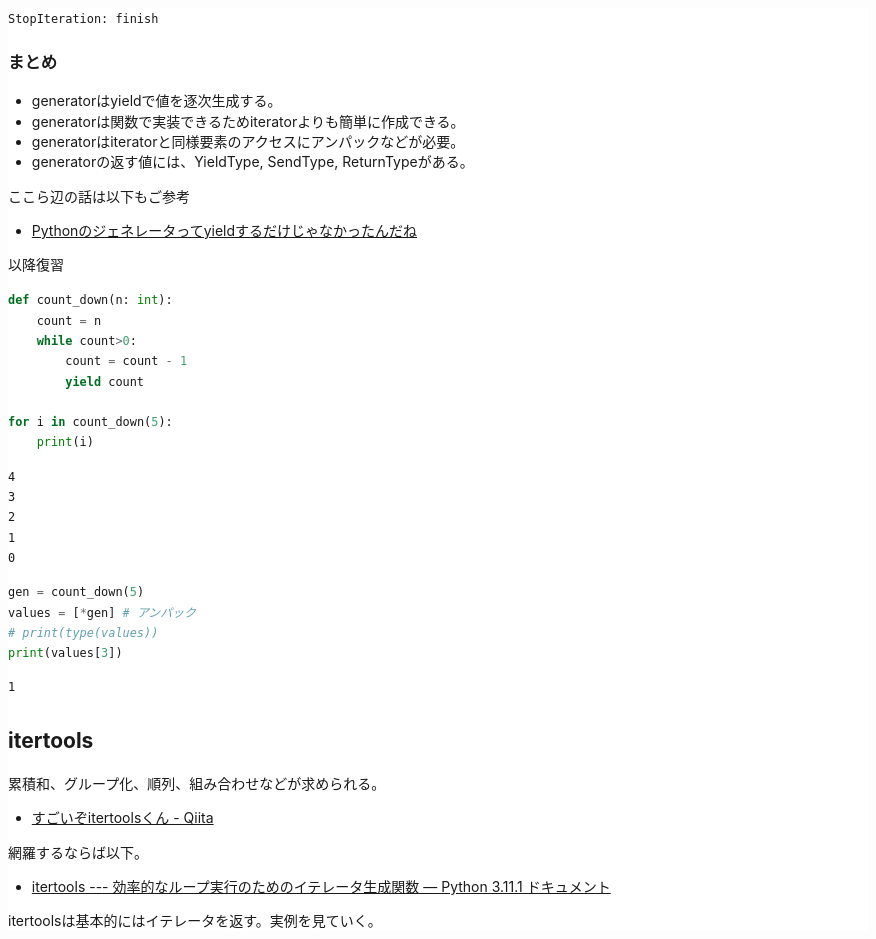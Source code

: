
    StopIteration: finish


### まとめ

- generatorはyieldで値を逐次生成する。
- generatorは関数で実装できるためiteratorよりも簡単に作成できる。
- generatorはiteratorと同様要素のアクセスにアンパックなどが必要。
- generatorの返す値には、YieldType, SendType, ReturnTypeがある。

ここら辺の話は以下もご参考

- [Pythonのジェネレータってyieldするだけじゃなかったんだね](https://zenn.dev/alivelimb/articles/20220505-typing-generator)

以降復習


```python
def count_down(n: int):
    count = n
    while count>0:
        count = count - 1
        yield count

for i in count_down(5):
    print(i)
```

    4
    3
    2
    1
    0
    


```python
gen = count_down(5)
values = [*gen] # アンパック
# print(type(values))
print(values[3])
```

    1
    

## itertools

累積和、グループ化、順列、組み合わせなどが求められる。

- [すごいぞitertoolsくん - Qiita](https://qiita.com/anmint/items/37ca0ded5e1d360b51f3)

網羅するならば以下。

- [itertools --- 効率的なループ実行のためのイテレータ生成関数 — Python 3.11.1 ドキュメント](https://docs.python.org/ja/3/library/itertools.html)

itertoolsは基本的にはイテレータを返す。実例を見ていく。
